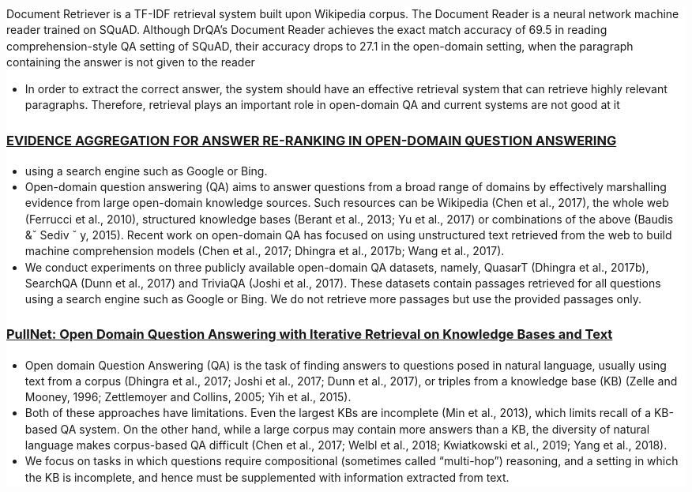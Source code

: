 Document Retriever is a TF-IDF retrieval system built upon Wikipedia corpus. The Document
Reader is a neural network machine reader trained
on SQuAD. Although DrQA’s Document Reader
achieves the exact match accuracy of 69.5 in reading comprehension-style QA setting of SQuAD,
their accuracy drops to 27.1 in the open-domain
setting, when the paragraph containing the answer
is not given to the reader
-  In order to extract the
correct answer, the system should have an effective retrieval system that can retrieve highly relevant paragraphs. Therefore, retrieval plays an important role in open-domain QA and current systems are not good at it

### [EVIDENCE AGGREGATION FOR ANSWER RE-RANKING IN OPEN-DOMAIN QUESTION ANSWERING](https://arxiv.org/pdf/1711.05116v2.pdf)
- using a search engine such as Google or Bing.
- Open-domain question answering (QA) aims to answer questions from a broad range of domains
by effectively marshalling evidence from large open-domain knowledge sources. Such resources
can be Wikipedia (Chen et al., 2017), the whole web (Ferrucci et al., 2010), structured knowledge
bases (Berant et al., 2013; Yu et al., 2017) or combinations of the above (Baudis &ˇ Sediv ˇ y, 2015). Recent work on open-domain QA has focused on using unstructured text retrieved from the web
to build machine comprehension models (Chen et al., 2017; Dhingra et al., 2017b; Wang et al.,
2017).
- We conduct experiments on three publicly available open-domain QA datasets, namely, QuasarT (Dhingra et al., 2017b), SearchQA (Dunn et al., 2017) and TriviaQA (Joshi et al., 2017). These
datasets contain passages retrieved for all questions using a search engine such as Google or Bing.
We do not retrieve more passages but use the provided passages only.

### [PullNet: Open Domain Question Answering with Iterative Retrieval on Knowledge Bases and Text](https://arxiv.org/pdf/1904.09537v1.pdf)
- Open domain Question Answering (QA) is the
task of finding answers to questions posed in natural language, usually using text from a corpus
(Dhingra et al., 2017; Joshi et al., 2017; Dunn
et al., 2017), or triples from a knowledge base
(KB) (Zelle and Mooney, 1996; Zettlemoyer and
Collins, 2005; Yih et al., 2015).
-   Both of these approaches have limitations. Even the largest KBs
are incomplete (Min et al., 2013), which limits
recall of a KB-based QA system.  On the other
hand, while a large corpus may contain more answers than a KB, the diversity of natural language
makes corpus-based QA difficult (Chen et al.,
2017; Welbl et al., 2018; Kwiatkowski et al., 2019;
Yang et al., 2018).
- We focus
on tasks in which questions require compositional
(sometimes called “multi-hop”) reasoning, and a
setting in which the KB is incomplete, and hence
must be supplemented with information extracted
from text. 
